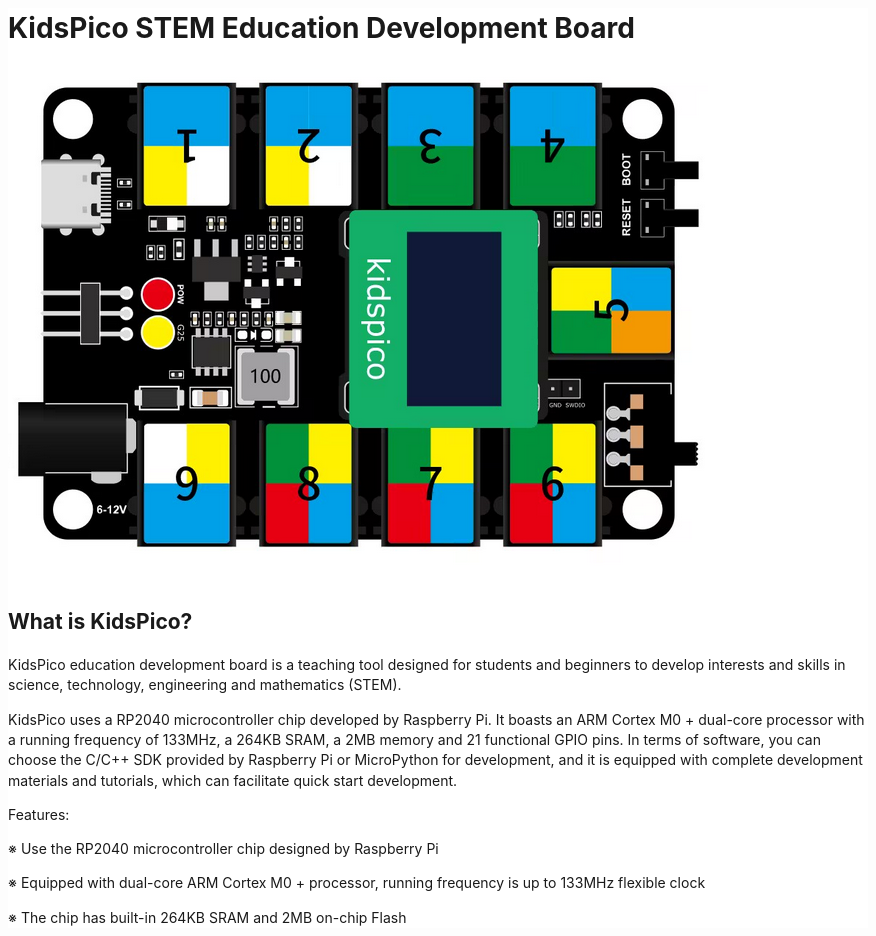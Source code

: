 # KidsPico STEM Education Development Board

![](img/1.png)



## What is KidsPico?	

KidsPico education development board is a teaching tool designed for students and beginners to develop interests and skills in science, technology, engineering and mathematics (STEM).

KidsPico uses a RP2040 microcontroller chip developed by Raspberry Pi. It boasts an ARM Cortex M0 + dual-core processor with a running frequency of 133MHz, a 264KB SRAM, a 2MB memory and 21 functional GPIO pins. In terms of software, you can choose the C/C++ SDK provided by Raspberry Pi or MicroPython for development, and it is equipped with complete development materials and tutorials, which can facilitate quick start development.



 Features:

※ Use the RP2040 microcontroller chip designed by Raspberry Pi

※ Equipped with dual-core ARM Cortex M0 + processor, running frequency is up to 133MHz flexible clock

※ The chip has built-in 264KB SRAM and 2MB on-chip Flash
